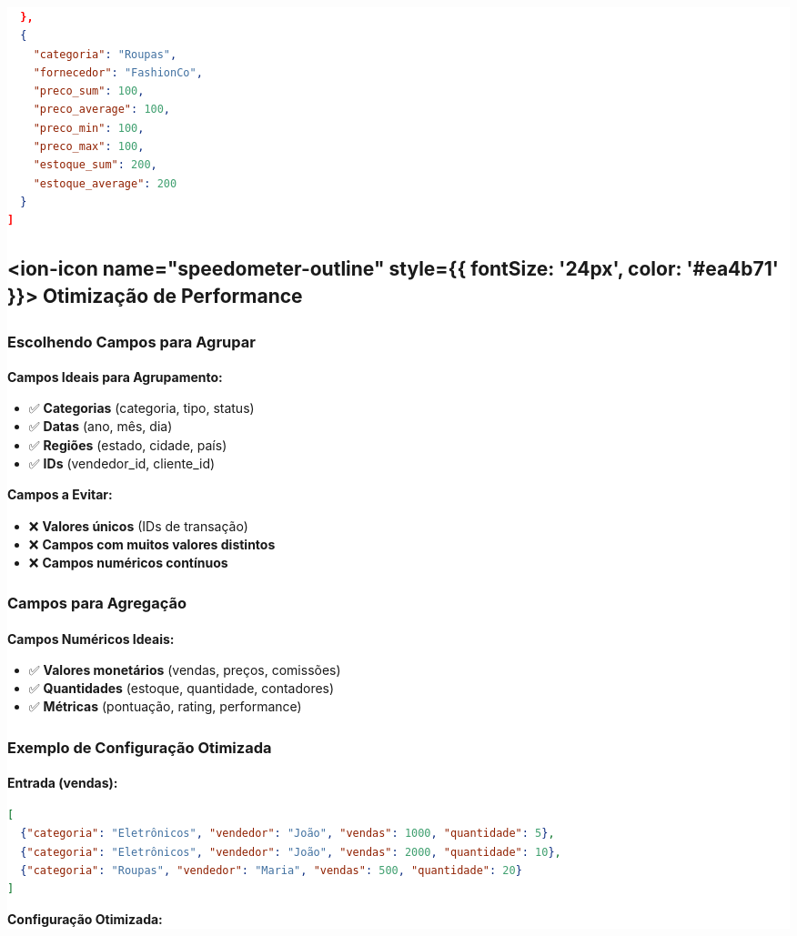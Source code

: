 ```json
  },
  {
    "categoria": "Roupas",
    "fornecedor": "FashionCo",
    "preco_sum": 100,
    "preco_average": 100,
    "preco_min": 100,
    "preco_max": 100,
    "estoque_sum": 200,
    "estoque_average": 200
  }
]
```

## <ion-icon name="speedometer-outline" style={{ fontSize: '24px', color: '#ea4b71' }}></ion-icon> **Otimização de Performance**

### **Escolhendo Campos para Agrupar**

**Campos Ideais para Agrupamento:**

- ✅ **Categorias** (categoria, tipo, status)
- ✅ **Datas** (ano, mês, dia)
- ✅ **Regiões** (estado, cidade, país)
- ✅ **IDs** (vendedor_id, cliente_id)

**Campos a Evitar:**

- ❌ **Valores únicos** (IDs de transação)
- ❌ **Campos com muitos valores distintos**
- ❌ **Campos numéricos contínuos**

### **Campos para Agregação**

**Campos Numéricos Ideais:**

- ✅ **Valores monetários** (vendas, preços, comissões)
- ✅ **Quantidades** (estoque, quantidade, contadores)
- ✅ **Métricas** (pontuação, rating, performance)

### **Exemplo de Configuração Otimizada**

**Entrada (vendas):**

```json
[
  {"categoria": "Eletrônicos", "vendedor": "João", "vendas": 1000, "quantidade": 5},
  {"categoria": "Eletrônicos", "vendedor": "João", "vendas": 2000, "quantidade": 10},
  {"categoria": "Roupas", "vendedor": "Maria", "vendas": 500, "quantidade": 20}
]
```

**Configuração Otimizada:**
